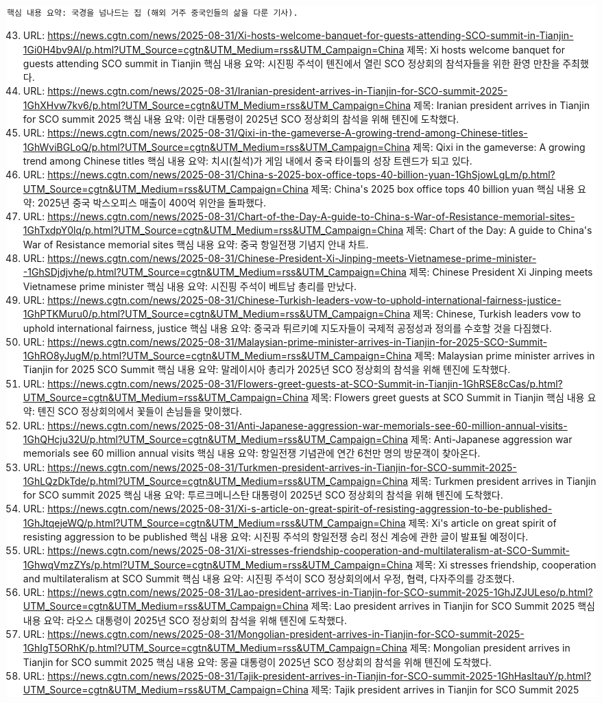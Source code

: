     핵심 내용 요약: 국경을 넘나드는 집 (해외 거주 중국인들의 삶을 다룬 기사).
43. URL: https://news.cgtn.com/news/2025-08-31/Xi-hosts-welcome-banquet-for-guests-attending-SCO-summit-in-Tianjin-1Gi0H4bv9AI/p.html?UTM_Source=cgtn&UTM_Medium=rss&UTM_Campaign=China
    제목: Xi hosts welcome banquet for guests attending SCO summit in Tianjin
    핵심 내용 요약: 시진핑 주석이 톈진에서 열린 SCO 정상회의 참석자들을 위한 환영 만찬을 주최했다.
44. URL: https://news.cgtn.com/news/2025-08-31/Iranian-president-arrives-in-Tianjin-for-SCO-summit-2025-1GhXHvw7kv6/p.html?UTM_Source=cgtn&UTM_Medium=rss&UTM_Campaign=China
    제목: Iranian president arrives in Tianjin for SCO summit 2025
    핵심 내용 요약: 이란 대통령이 2025년 SCO 정상회의 참석을 위해 톈진에 도착했다.
45. URL: https://news.cgtn.com/news/2025-08-31/Qixi-in-the-gameverse-A-growing-trend-among-Chinese-titles-1GhWviBGLoQ/p.html?UTM_Source=cgtn&UTM_Medium=rss&UTM_Campaign=China
    제목: Qixi in the gameverse: A growing trend among Chinese titles
    핵심 내용 요약: 치시(칠석)가 게임 내에서 중국 타이틀의 성장 트렌드가 되고 있다.
46. URL: https://news.cgtn.com/news/2025-08-31/China-s-2025-box-office-tops-40-billion-yuan-1GhSjowLgLm/p.html?UTM_Source=cgtn&UTM_Medium=rss&UTM_Campaign=China
    제목: China's 2025 box office tops 40 billion yuan
    핵심 내용 요약: 2025년 중국 박스오피스 매출이 400억 위안을 돌파했다.
47. URL: https://news.cgtn.com/news/2025-08-31/Chart-of-the-Day-A-guide-to-China-s-War-of-Resistance-memorial-sites-1GhTxdpY0lq/p.html?UTM_Source=cgtn&UTM_Medium=rss&UTM_Campaign=China
    제목: Chart of the Day: A guide to China's War of Resistance memorial sites
    핵심 내용 요약: 중국 항일전쟁 기념지 안내 차트.
48. URL: https://news.cgtn.com/news/2025-08-31/Chinese-President-Xi-Jinping-meets-Vietnamese-prime-minister--1GhSDjdjvhe/p.html?UTM_Source=cgtn&UTM_Medium=rss&UTM_Campaign=China
    제목: Chinese President Xi Jinping meets Vietnamese prime minister
    핵심 내용 요약: 시진핑 주석이 베트남 총리를 만났다.
49. URL: https://news.cgtn.com/news/2025-08-31/Chinese-Turkish-leaders-vow-to-uphold-international-fairness-justice-1GhPTKMuru0/p.html?UTM_Source=cgtn&UTM_Medium=rss&UTM_Campaign=China
    제목: Chinese, Turkish leaders vow to uphold international fairness, justice
    핵심 내용 요약: 중국과 튀르키예 지도자들이 국제적 공정성과 정의를 수호할 것을 다짐했다.
50. URL: https://news.cgtn.com/news/2025-08-31/Malaysian-prime-minister-arrives-in-Tianjin-for-2025-SCO-Summit-1GhRO8yJugM/p.html?UTM_Source=cgtn&UTM_Medium=rss&UTM_Campaign=China
    제목: Malaysian prime minister arrives in Tianjin for 2025 SCO Summit
    핵심 내용 요약: 말레이시아 총리가 2025년 SCO 정상회의 참석을 위해 톈진에 도착했다.
51. URL: https://news.cgtn.com/news/2025-08-31/Flowers-greet-guests-at-SCO-Summit-in-Tianjin-1GhRSE8cCas/p.html?UTM_Source=cgtn&UTM_Medium=rss&UTM_Campaign=China
    제목: Flowers greet guests at SCO Summit in Tianjin
    핵심 내용 요약: 톈진 SCO 정상회의에서 꽃들이 손님들을 맞이했다.
52. URL: https://news.cgtn.com/news/2025-08-31/Anti-Japanese-aggression-war-memorials-see-60-million-annual-visits-1GhQHcju32U/p.html?UTM_Source=cgtn&UTM_Medium=rss&UTM_Campaign=China
    제목: Anti-Japanese aggression war memorials see 60 million annual visits
    핵심 내용 요약: 항일전쟁 기념관에 연간 6천만 명의 방문객이 찾아온다.
53. URL: https://news.cgtn.com/news/2025-08-31/Turkmen-president-arrives-in-Tianjin-for-SCO-summit-2025-1GhLQzDkTde/p.html?UTM_Source=cgtn&UTM_Medium=rss&UTM_Campaign=China
    제목: Turkmen president arrives in Tianjin for SCO summit 2025
    핵심 내용 요약: 투르크메니스탄 대통령이 2025년 SCO 정상회의 참석을 위해 톈진에 도착했다.
54. URL: https://news.cgtn.com/news/2025-08-31/Xi-s-article-on-great-spirit-of-resisting-aggression-to-be-published-1GhJtqejeWQ/p.html?UTM_Source=cgtn&UTM_Medium=rss&UTM_Campaign=China
    제목: Xi's article on great spirit of resisting aggression to be published
    핵심 내용 요약: 시진핑 주석의 항일전쟁 승리 정신 계승에 관한 글이 발표될 예정이다.
55. URL: https://news.cgtn.com/news/2025-08-31/Xi-stresses-friendship-cooperation-and-multilateralism-at-SCO-Summit-1GhwqVmzZYs/p.html?UTM_Source=cgtn&UTM_Medium=rss&UTM_Campaign=China
    제목: Xi stresses friendship, cooperation and multilateralism at SCO Summit
    핵심 내용 요약: 시진핑 주석이 SCO 정상회의에서 우정, 협력, 다자주의를 강조했다.
56. URL: https://news.cgtn.com/news/2025-08-31/Lao-president-arrives-in-Tianjin-for-SCO-summit-2025-1GhJZJULeso/p.html?UTM_Source=cgtn&UTM_Medium=rss&UTM_Campaign=China
    제목: Lao president arrives in Tianjin for SCO Summit 2025
    핵심 내용 요약: 라오스 대통령이 2025년 SCO 정상회의 참석을 위해 톈진에 도착했다.
57. URL: https://news.cgtn.com/news/2025-08-31/Mongolian-president-arrives-in-Tianjin-for-SCO-summit-2025-1GhIgT5ORhK/p.html?UTM_Source=cgtn&UTM_Medium=rss&UTM_Campaign=China
    제목: Mongolian president arrives in Tianjin for SCO summit 2025
    핵심 내용 요약: 몽골 대통령이 2025년 SCO 정상회의 참석을 위해 톈진에 도착했다.
58. URL: https://news.cgtn.com/news/2025-08-31/Tajik-president-arrives-in-Tianjin-for-SCO-summit-2025-1GhHasItauY/p.html?UTM_Source=cgtn&UTM_Medium=rss&UTM_Campaign=China
    제목: Tajik president arrives in Tianjin for SCO Summit 2025